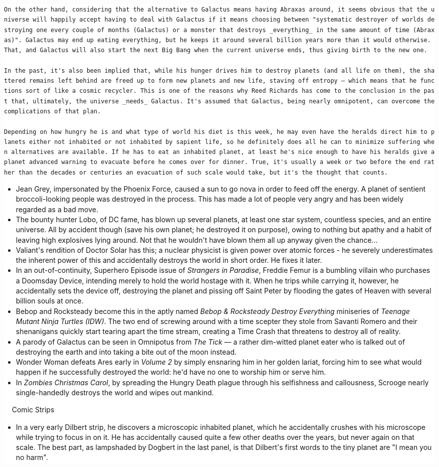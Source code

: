    On the other hand, considering that the alternative to Galactus means having Abraxas around, it seems obvious that the universe will happily accept having to deal with Galactus if it means choosing between "systematic destroyer of worlds destroying one every couple of months (Galactus) or a monster that destroys _everything_ in the same amount of time (Abraxas)". Galactus may end up eating everything, but he keeps it around several billion years more than it would otherwise. That, and Galactus will also start the next Big Bang when the current universe ends, thus giving birth to the new one.
    
    In the past, it's also been implied that, while his hunger drives him to destroy planets (and all life on them), the shattered remains left behind are freed up to form new planets and new life, staving off entropy — which means that he functions sort of like a cosmic recycler. This is one of the reasons why Reed Richards has come to the conclusion in the past that, ultimately, the universe _needs_ Galactus. It's assumed that Galactus, being nearly omnipotent, can overcome the complications of that plan.
    
    Depending on how hungry he is and what type of world his diet is this week, he may even have the heralds direct him to planets either not inhabited or not inhabited by sapient life, so he definitely does all he can to minimize suffering when alternatives are available. If he has to eat an inhabited planet, at least he's nice enough to have his heralds give a planet advanced warning to evacuate before he comes over for dinner. True, it's usually a week or two before the end rather than the decades or centuries an evacuation of such scale would take, but it's the thought that counts.
    
-   Jean Grey, impersonated by the Phoenix Force, caused a sun to go nova in order to feed off the energy. A planet of sentient broccoli-looking people was destroyed in the process. This has made a lot of people very angry and has been widely regarded as a bad move.
-   The bounty hunter Lobo, of DC fame, has blown up several planets, at least one star system, countless species, and an entire universe. All by accident though (save his own planet; he destroyed it on purpose), owing to nothing but apathy and a habit of leaving high explosives lying around. Not that he wouldn't have blown them all up anyway given the chance...
-   Valiant's rendition of Doctor Solar has this; a nuclear physicist is given power over atomic forces - he severely underestimates the inherent power of this and accidentally destroys the world in short order. He fixes it later.
-   In an out-of-continuity, Superhero Episode issue of _Strangers in Paradise_, Freddie Femur is a bumbling villain who purchases a Doomsday Device, intending merely to hold the world hostage with it. When he trips while carrying it, however, he accidentally sets the device off, destroying the planet and pissing off Saint Peter by flooding the gates of Heaven with several billion souls at once.
-   Bebop and Rocksteady become this in the aptly named _Bebop & Rocksteady Destroy Everything_ miniseries of _Teenage Mutant Ninja Turtles (IDW)_. The two end of screwing around with a time scepter they stole from Savanti Romero and their shenanigans quickly start tearing apart the time stream, creating a Time Crash that threatens to destroy all of reality.
-   A parody of Galactus can be seen in Omnipotus from _The Tick_ — a rather dim-witted planet eater who is talked out of destroying the earth and into taking a bite out of the moon instead.
-   Wonder Woman defeats Ares early in _Volume 2_ by simply ensnaring him in her golden lariat, forcing him to see what would happen if he successfully destroyed the world: he'd have no one to worship him or serve him.
-   In _Zombies Christmas Carol_, by spreading the Hungry Death plague through his selfishness and callousness, Scrooge nearly single-handedly destroys the world and wipes out mankind.

    Comic Strips 

-   In a very early Dilbert strip, he discovers a microscopic inhabited planet, which he accidentally crushes with his microscope while trying to focus in on it. He has accidentally caused quite a few other deaths over the years, but never again on that scale. The best part, as lampshaded by Dogbert in the last panel, is that Dilbert's first words to the tiny planet are "I mean you no harm".
